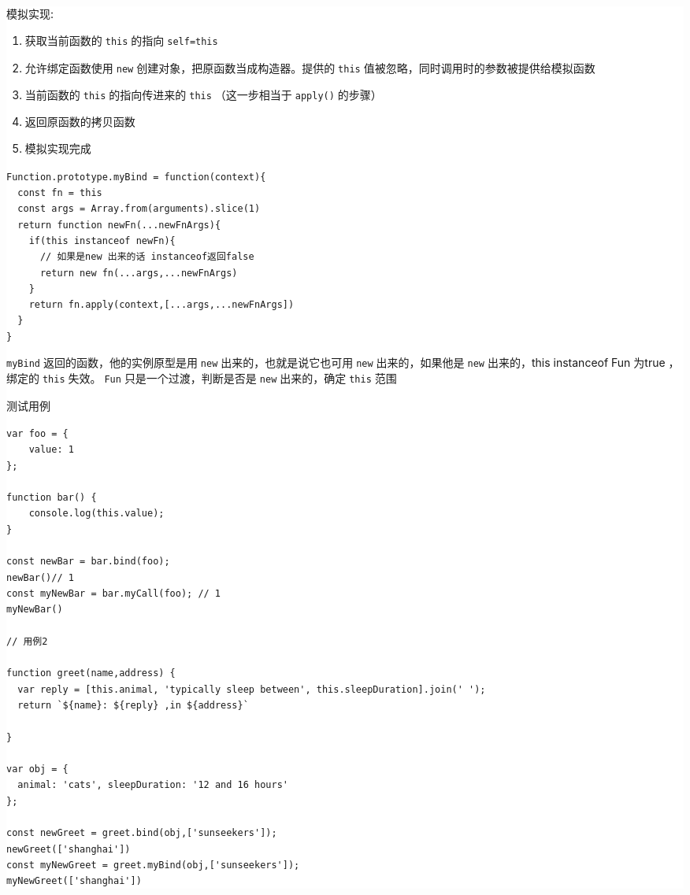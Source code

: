 模拟实现:

1. 获取当前函数的 `this` 的指向 `self=this`

2. 允许绑定函数使用 `new` 创建对象，把原函数当成构造器。提供的 `this` 值被忽略，同时调用时的参数被提供给模拟函数

3. 当前函数的 `this` 的指向传进来的 `this` （这一步相当于 `apply()` 的步骤）

4. 返回原函数的拷贝函数

5. 模拟实现完成

```
Function.prototype.myBind = function(context){
  const fn = this
  const args = Array.from(arguments).slice(1)
  return function newFn(...newFnArgs){
    if(this instanceof newFn){
      // 如果是new 出来的话 instanceof返回false
      return new fn(...args,...newFnArgs)
    }
    return fn.apply(context,[...args,...newFnArgs])
  }
}
```

`myBind` 返回的函数，他的实例原型是用 `new` 出来的，也就是说它也可用 `new` 出来的，如果他是 `new` 出来的，this instanceof Fun 为true ，绑定的 `this` 失效。 `Fun` 只是一个过渡，判断是否是 `new` 出来的，确定 `this` 范围

测试用例

```
var foo = {
    value: 1
};

function bar() {
    console.log(this.value);
}

const newBar = bar.bind(foo);
newBar()// 1
const myNewBar = bar.myCall(foo); // 1
myNewBar()

// 用例2

function greet(name,address) {
  var reply = [this.animal, 'typically sleep between', this.sleepDuration].join(' ');
  return `${name}: ${reply} ,in ${address}`

}

var obj = {
  animal: 'cats', sleepDuration: '12 and 16 hours'
};

const newGreet = greet.bind(obj,['sunseekers']);
newGreet(['shanghai'])
const myNewGreet = greet.myBind(obj,['sunseekers']);
myNewGreet(['shanghai'])
```
